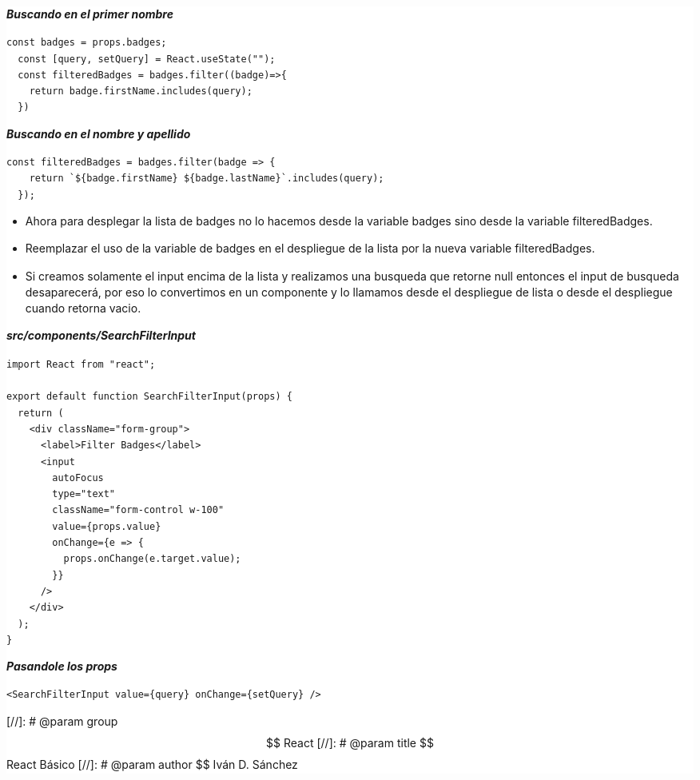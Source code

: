 **_Buscando en el primer nombre_**

```
const badges = props.badges;
  const [query, setQuery] = React.useState("");
  const filteredBadges = badges.filter((badge)=>{
    return badge.firstName.includes(query);
  })
```

**_Buscando en el nombre y apellido_**

```
const filteredBadges = badges.filter(badge => {
    return `${badge.firstName} ${badge.lastName}`.includes(query);
  });
```

- Ahora para desplegar la lista de badges no lo hacemos desde la variable badges sino desde la variable filteredBadges.
- Reemplazar el uso de la variable de badges en el despliegue de la lista por la nueva variable filteredBadges.

- Si creamos solamente el input encima de la lista y realizamos una busqueda que retorne null entonces el input de busqueda desaparecerá, por eso lo convertimos en un componente y lo llamamos desde el despliegue de lista o desde el despliegue cuando retorna vacio.

**_src/components/SearchFilterInput_**

```
import React from "react";

export default function SearchFilterInput(props) {
  return (
    <div className="form-group">
      <label>Filter Badges</label>
      <input
        autoFocus
        type="text"
        className="form-control w-100"
        value={props.value}
        onChange={e => {
          props.onChange(e.target.value);
        }}
      />
    </div>
  );
}

```

**_Pasandole los props_**

```
<SearchFilterInput value={query} onChange={setQuery} />
```


[//]: # @param group $$ React
[//]: # @param title $$ React Básico
[//]: # @param author $$ Iván D. Sánchez